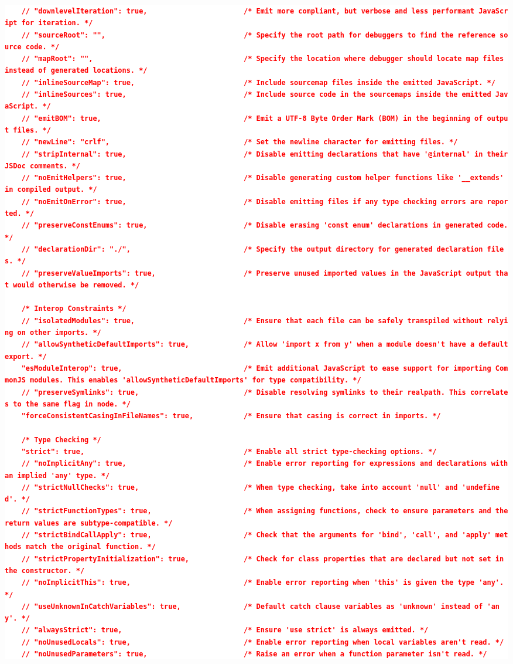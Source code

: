 ```json
    // "downlevelIteration": true,                       /* Emit more compliant, but verbose and less performant JavaScript for iteration. */
    // "sourceRoot": "",                                 /* Specify the root path for debuggers to find the reference source code. */
    // "mapRoot": "",                                    /* Specify the location where debugger should locate map files instead of generated locations. */
    // "inlineSourceMap": true,                          /* Include sourcemap files inside the emitted JavaScript. */
    // "inlineSources": true,                            /* Include source code in the sourcemaps inside the emitted JavaScript. */
    // "emitBOM": true,                                  /* Emit a UTF-8 Byte Order Mark (BOM) in the beginning of output files. */
    // "newLine": "crlf",                                /* Set the newline character for emitting files. */
    // "stripInternal": true,                            /* Disable emitting declarations that have '@internal' in their JSDoc comments. */
    // "noEmitHelpers": true,                            /* Disable generating custom helper functions like '__extends' in compiled output. */
    // "noEmitOnError": true,                            /* Disable emitting files if any type checking errors are reported. */
    // "preserveConstEnums": true,                       /* Disable erasing 'const enum' declarations in generated code. */
    // "declarationDir": "./",                           /* Specify the output directory for generated declaration files. */
    // "preserveValueImports": true,                     /* Preserve unused imported values in the JavaScript output that would otherwise be removed. */

    /* Interop Constraints */
    // "isolatedModules": true,                          /* Ensure that each file can be safely transpiled without relying on other imports. */
    // "allowSyntheticDefaultImports": true,             /* Allow 'import x from y' when a module doesn't have a default export. */
    "esModuleInterop": true,                             /* Emit additional JavaScript to ease support for importing CommonJS modules. This enables 'allowSyntheticDefaultImports' for type compatibility. */
    // "preserveSymlinks": true,                         /* Disable resolving symlinks to their realpath. This correlates to the same flag in node. */
    "forceConsistentCasingInFileNames": true,            /* Ensure that casing is correct in imports. */

    /* Type Checking */
    "strict": true,                                      /* Enable all strict type-checking options. */
    // "noImplicitAny": true,                            /* Enable error reporting for expressions and declarations with an implied 'any' type. */
    // "strictNullChecks": true,                         /* When type checking, take into account 'null' and 'undefined'. */
    // "strictFunctionTypes": true,                      /* When assigning functions, check to ensure parameters and the return values are subtype-compatible. */
    // "strictBindCallApply": true,                      /* Check that the arguments for 'bind', 'call', and 'apply' methods match the original function. */
    // "strictPropertyInitialization": true,             /* Check for class properties that are declared but not set in the constructor. */
    // "noImplicitThis": true,                           /* Enable error reporting when 'this' is given the type 'any'. */
    // "useUnknownInCatchVariables": true,               /* Default catch clause variables as 'unknown' instead of 'any'. */
    // "alwaysStrict": true,                             /* Ensure 'use strict' is always emitted. */
    // "noUnusedLocals": true,                           /* Enable error reporting when local variables aren't read. */
    // "noUnusedParameters": true,                       /* Raise an error when a function parameter isn't read. */
```